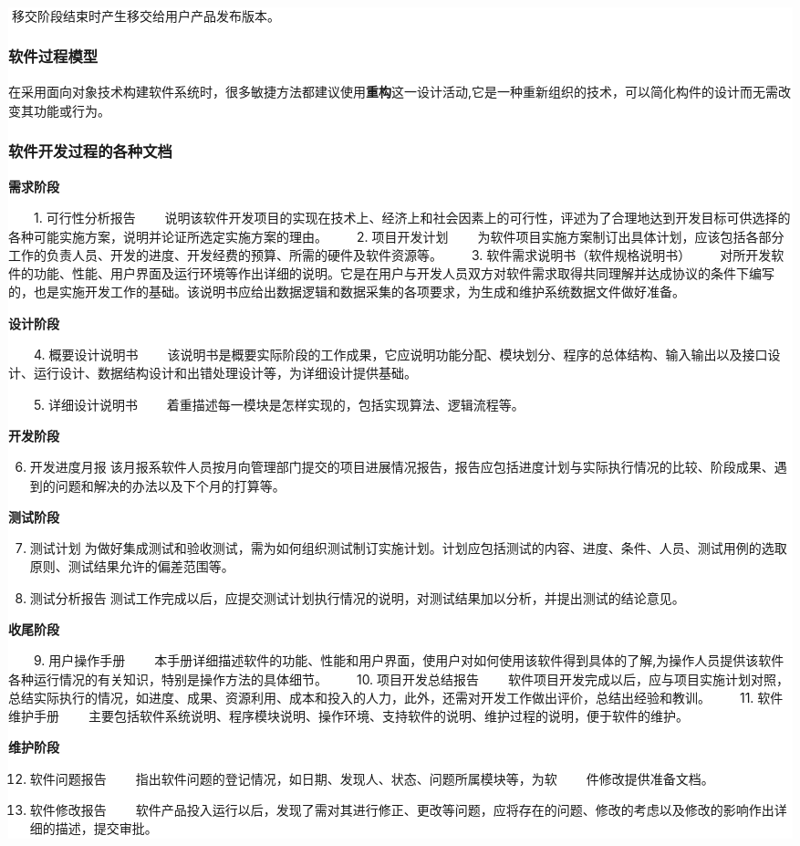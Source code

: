 ​	移交阶段结束时产生移交给用户产品发布版本。

### 软件过程模型

​	在采用面向对象技术构建软件系统时，很多敏捷方法都建议使用**重构**这一设计活动,它是一种重新组织的技术，可以简化构件的设计而无需改变其功能或行为。

### 软件开发过程的各种文档

**需求阶段**

　　1. 可行性分析报告
　　说明该软件开发项目的实现在技术上、经济上和社会因素上的可行性，评述为了合理地达到开发目标可供选择的各种可能实施方案，说明并论证所选定实施方案的理由。
　　2. 项目开发计划
　　为软件项目实施方案制订出具体计划，应该包括各部分工作的负责人员、开发的进度、开发经费的预算、所需的硬件及软件资源等。
　　3. 软件需求说明书（软件规格说明书）
　　对所开发软件的功能、性能、用户界面及运行环境等作出详细的说明。它是在用户与开发人员双方对软件需求取得共同理解并达成协议的条件下编写的，也是实施开发工作的基础。该说明书应给出数据逻辑和数据采集的各项要求，为生成和维护系统数据文件做好准备。

**设计阶段**

　　4. 概要设计说明书
　　该说明书是概要实际阶段的工作成果，它应说明功能分配、模块划分、程序的总体结构、输入输出以及接口设计、运行设计、数据结构设计和出错处理设计等，为详细设计提供基础。

　　5. 详细设计说明书
　　着重描述每一模块是怎样实现的，包括实现算法、逻辑流程等。

**开发阶段**

  6. 开发进度月报
       该月报系软件人员按月向管理部门提交的项目进展情况报告，报告应包括进度计划与实际执行情况的比较、阶段成果、遇到的问题和解决的办法以及下个月的打算等。　　

**测试阶段**

  7. 测试计划
       为做好集成测试和验收测试，需为如何组织测试制订实施计划。计划应包括测试的内容、进度、条件、人员、测试用例的选取原则、测试结果允许的偏差范围等。

  8. 测试分析报告
       测试工作完成以后，应提交测试计划执行情况的说明，对测试结果加以分析，并提出测试的结论意见。

**收尾阶段**

　　9. 用户操作手册
　　本手册详细描述软件的功能、性能和用户界面，使用户对如何使用该软件得到具体的了解,为操作人员提供该软件各种运行情况的有关知识，特别是操作方法的具体细节。
　　10. 项目开发总结报告
　　软件项目开发完成以后，应与项目实施计划对照，总结实际执行的情况，如进度、成果、资源利用、成本和投入的人力，此外，还需对开发工作做出评价，总结出经验和教训。
　　11. 软件维护手册
　　主要包括软件系统说明、程序模块说明、操作环境、支持软件的说明、维护过程的说明，便于软件的维护。

**维护阶段**

  12. 软件问题报告
      　　指出软件问题的登记情况，如日期、发现人、状态、问题所属模块等，为软
      　　件修改提供准备文档。

  13. 软件修改报告
      　　软件产品投入运行以后，发现了需对其进行修正、更改等问题，应将存在的问题、修改的考虑以及修改的影响作出详细的描述，提交审批。


